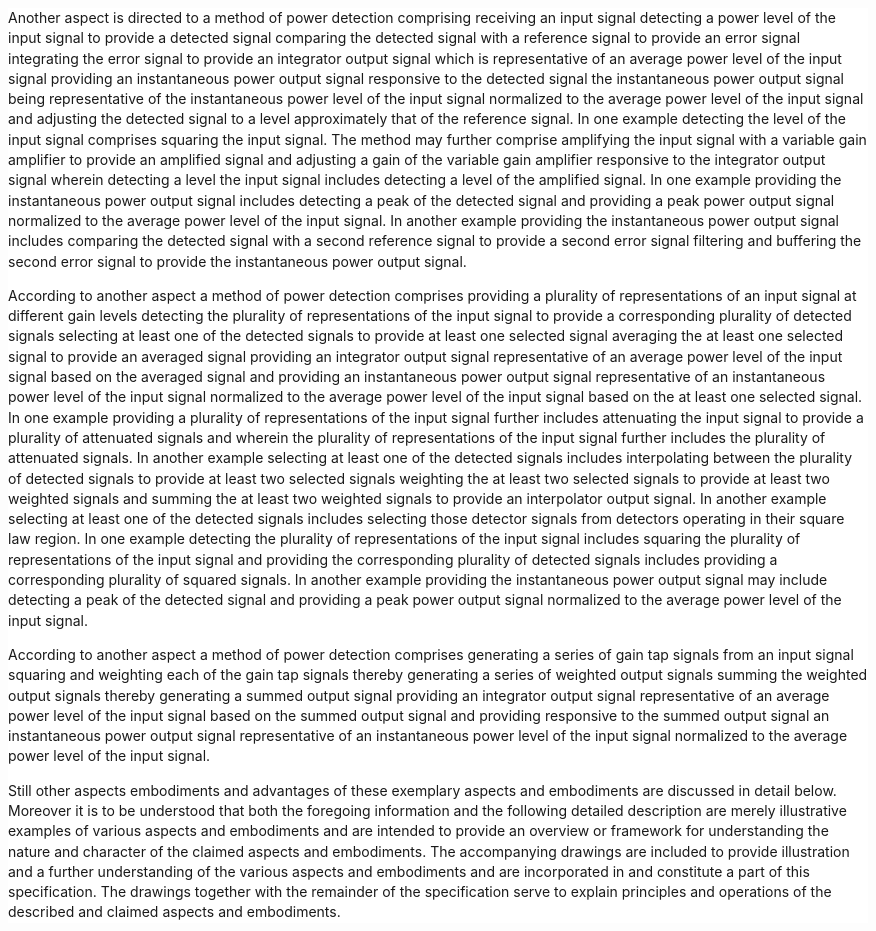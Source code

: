 Another aspect is directed to a method of power detection comprising receiving an input signal detecting a power level of the input signal to provide a detected signal comparing the detected signal with a reference signal to provide an error signal integrating the error signal to provide an integrator output signal which is representative of an average power level of the input signal providing an instantaneous power output signal responsive to the detected signal the instantaneous power output signal being representative of the instantaneous power level of the input signal normalized to the average power level of the input signal and adjusting the detected signal to a level approximately that of the reference signal. In one example detecting the level of the input signal comprises squaring the input signal. The method may further comprise amplifying the input signal with a variable gain amplifier to provide an amplified signal and adjusting a gain of the variable gain amplifier responsive to the integrator output signal wherein detecting a level the input signal includes detecting a level of the amplified signal. In one example providing the instantaneous power output signal includes detecting a peak of the detected signal and providing a peak power output signal normalized to the average power level of the input signal. In another example providing the instantaneous power output signal includes comparing the detected signal with a second reference signal to provide a second error signal filtering and buffering the second error signal to provide the instantaneous power output signal.

According to another aspect a method of power detection comprises providing a plurality of representations of an input signal at different gain levels detecting the plurality of representations of the input signal to provide a corresponding plurality of detected signals selecting at least one of the detected signals to provide at least one selected signal averaging the at least one selected signal to provide an averaged signal providing an integrator output signal representative of an average power level of the input signal based on the averaged signal and providing an instantaneous power output signal representative of an instantaneous power level of the input signal normalized to the average power level of the input signal based on the at least one selected signal. In one example providing a plurality of representations of the input signal further includes attenuating the input signal to provide a plurality of attenuated signals and wherein the plurality of representations of the input signal further includes the plurality of attenuated signals. In another example selecting at least one of the detected signals includes interpolating between the plurality of detected signals to provide at least two selected signals weighting the at least two selected signals to provide at least two weighted signals and summing the at least two weighted signals to provide an interpolator output signal. In another example selecting at least one of the detected signals includes selecting those detector signals from detectors operating in their square law region. In one example detecting the plurality of representations of the input signal includes squaring the plurality of representations of the input signal and providing the corresponding plurality of detected signals includes providing a corresponding plurality of squared signals. In another example providing the instantaneous power output signal may include detecting a peak of the detected signal and providing a peak power output signal normalized to the average power level of the input signal.

According to another aspect a method of power detection comprises generating a series of gain tap signals from an input signal squaring and weighting each of the gain tap signals thereby generating a series of weighted output signals summing the weighted output signals thereby generating a summed output signal providing an integrator output signal representative of an average power level of the input signal based on the summed output signal and providing responsive to the summed output signal an instantaneous power output signal representative of an instantaneous power level of the input signal normalized to the average power level of the input signal.

Still other aspects embodiments and advantages of these exemplary aspects and embodiments are discussed in detail below. Moreover it is to be understood that both the foregoing information and the following detailed description are merely illustrative examples of various aspects and embodiments and are intended to provide an overview or framework for understanding the nature and character of the claimed aspects and embodiments. The accompanying drawings are included to provide illustration and a further understanding of the various aspects and embodiments and are incorporated in and constitute a part of this specification. The drawings together with the remainder of the specification serve to explain principles and operations of the described and claimed aspects and embodiments.
